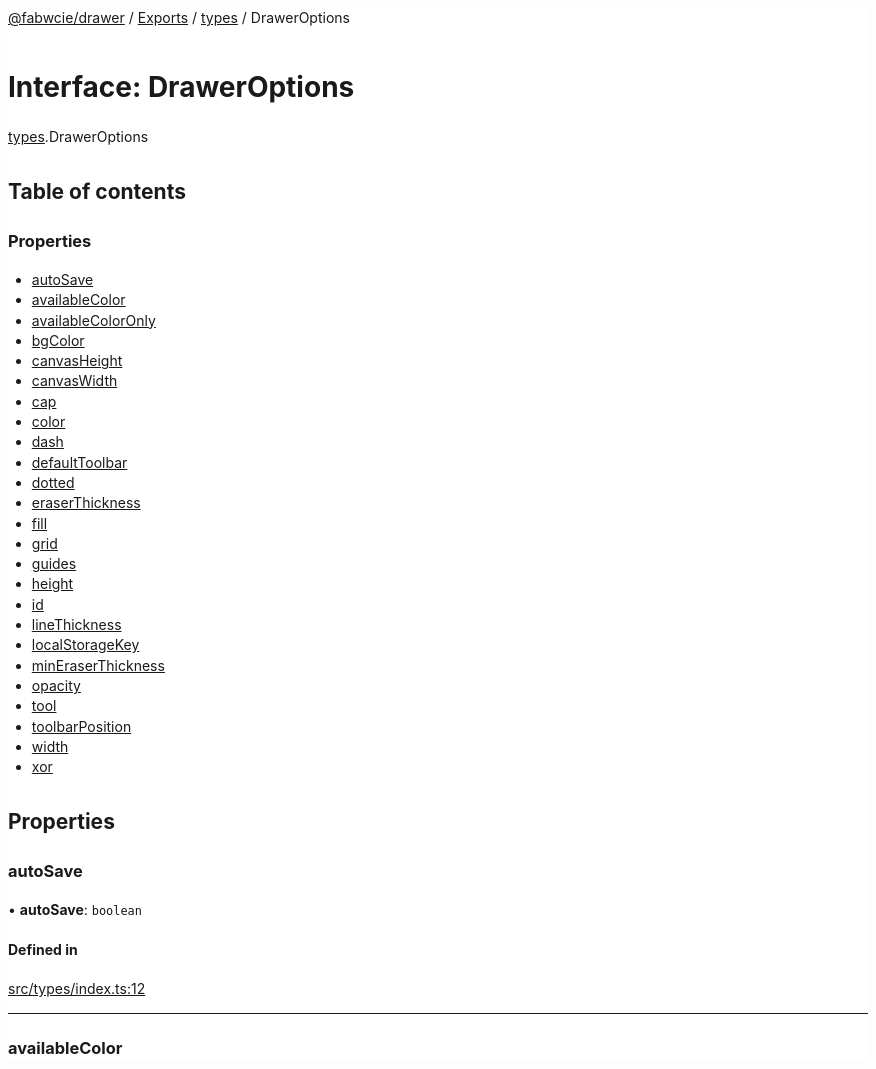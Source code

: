 [@fabwcie/drawer](../README.md) / [Exports](../modules.md) / [types](../modules/types.md) / DrawerOptions

# Interface: DrawerOptions

[types](../modules/types.md).DrawerOptions

## Table of contents

### Properties

- [autoSave](types.DrawerOptions.md#autosave)
- [availableColor](types.DrawerOptions.md#availablecolor)
- [availableColorOnly](types.DrawerOptions.md#availablecoloronly)
- [bgColor](types.DrawerOptions.md#bgcolor)
- [canvasHeight](types.DrawerOptions.md#canvasheight)
- [canvasWidth](types.DrawerOptions.md#canvaswidth)
- [cap](types.DrawerOptions.md#cap)
- [color](types.DrawerOptions.md#color)
- [dash](types.DrawerOptions.md#dash)
- [defaultToolbar](types.DrawerOptions.md#defaulttoolbar)
- [dotted](types.DrawerOptions.md#dotted)
- [eraserThickness](types.DrawerOptions.md#eraserthickness)
- [fill](types.DrawerOptions.md#fill)
- [grid](types.DrawerOptions.md#grid)
- [guides](types.DrawerOptions.md#guides)
- [height](types.DrawerOptions.md#height)
- [id](types.DrawerOptions.md#id)
- [lineThickness](types.DrawerOptions.md#linethickness)
- [localStorageKey](types.DrawerOptions.md#localstoragekey)
- [minEraserThickness](types.DrawerOptions.md#mineraserthickness)
- [opacity](types.DrawerOptions.md#opacity)
- [tool](types.DrawerOptions.md#tool)
- [toolbarPosition](types.DrawerOptions.md#toolbarposition)
- [width](types.DrawerOptions.md#width)
- [xor](types.DrawerOptions.md#xor)

## Properties

### autoSave

• **autoSave**: `boolean`

#### Defined in

[src/types/index.ts:12](https://github.com/fabwcie/drawer/blob/master/src/types/index.ts#L12)

___

### availableColor
